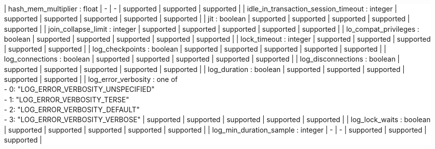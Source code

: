 | hash_mem_multiplier : float                                                                                                                                                                                                                                                                                                                                                           | -         | -         | supported | supported | supported |
| idle_in_transaction_session_timeout : integer                                                                                                                                                                                                                                                                                                                                         | supported | supported | supported | supported | supported |
| jit : boolean                                                                                                                                                                                                                                                                                                                                                                         | supported | supported | supported | supported | supported |
| join_collapse_limit : integer                                                                                                                                                                                                                                                                                                                                                         | supported | supported | supported | supported | supported |
| lo_compat_privileges : boolean                                                                                                                                                                                                                                                                                                                                                        | supported | supported | supported | supported | supported |
| lock_timeout : integer                                                                                                                                                                                                                                                                                                                                                                | supported | supported | supported | supported | supported |
| log_checkpoints : boolean                                                                                                                                                                                                                                                                                                                                                             | supported | supported | supported | supported | supported |
| log_connections : boolean                                                                                                                                                                                                                                                                                                                                                             | supported | supported | supported | supported | supported |
| log_disconnections : boolean                                                                                                                                                                                                                                                                                                                                                          | supported | supported | supported | supported | supported |
| log_duration : boolean                                                                                                                                                                                                                                                                                                                                                                | supported | supported | supported | supported | supported |
| log_error_verbosity : one of<br> - 0: "LOG_ERROR_VERBOSITY_UNSPECIFIED"<br> - 1: "LOG_ERROR_VERBOSITY_TERSE"<br> - 2: "LOG_ERROR_VERBOSITY_DEFAULT"<br> - 3: "LOG_ERROR_VERBOSITY_VERBOSE"                                                                                                                                                                                            | supported | supported | supported | supported | supported |
| log_lock_waits : boolean                                                                                                                                                                                                                                                                                                                                                              | supported | supported | supported | supported | supported |
| log_min_duration_sample : integer                                                                                                                                                                                                                                                                                                                                                     | -         | -         | supported | supported | supported |